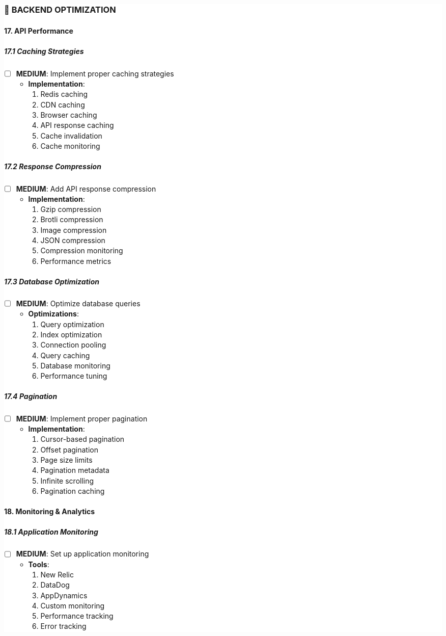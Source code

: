 ### 🔧 **BACKEND OPTIMIZATION**

#### 17. **API Performance**

##### 17.1 Caching Strategies
- [ ] **MEDIUM**: Implement proper caching strategies
  - **Implementation**:
    1. Redis caching
    2. CDN caching
    3. Browser caching
    4. API response caching
    5. Cache invalidation
    6. Cache monitoring

##### 17.2 Response Compression
- [ ] **MEDIUM**: Add API response compression
  - **Implementation**:
    1. Gzip compression
    2. Brotli compression
    3. Image compression
    4. JSON compression
    5. Compression monitoring
    6. Performance metrics

##### 17.3 Database Optimization
- [ ] **MEDIUM**: Optimize database queries
  - **Optimizations**:
    1. Query optimization
    2. Index optimization
    3. Connection pooling
    4. Query caching
    5. Database monitoring
    6. Performance tuning

##### 17.4 Pagination
- [ ] **MEDIUM**: Implement proper pagination
  - **Implementation**:
    1. Cursor-based pagination
    2. Offset pagination
    3. Page size limits
    4. Pagination metadata
    5. Infinite scrolling
    6. Pagination caching

#### 18. **Monitoring & Analytics**

##### 18.1 Application Monitoring
- [ ] **MEDIUM**: Set up application monitoring
  - **Tools**:
    1. New Relic
    2. DataDog
    3. AppDynamics
    4. Custom monitoring
    5. Performance tracking
    6. Error tracking
